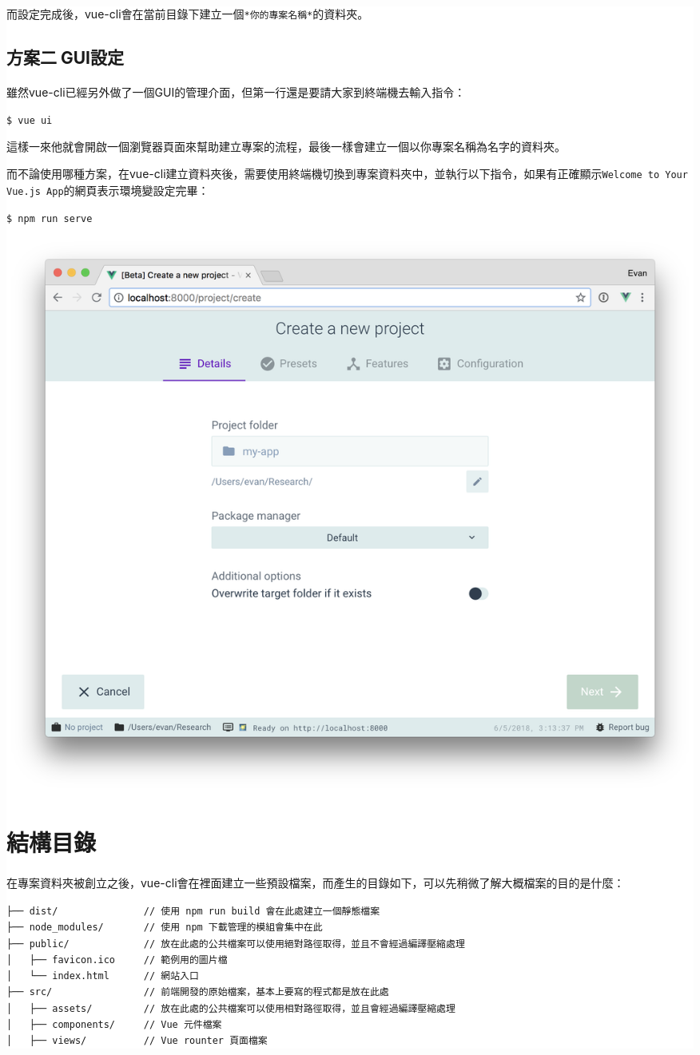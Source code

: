 而設定完成後，vue-cli會在當前目錄下建立一個`*你的專案名稱*`的資料夾。

## 方案二 GUI設定
雖然vue-cli已經另外做了一個GUI的管理介面，但第一行還是要請大家到終端機去輸入指令：
```
$ vue ui
```

這樣一來他就會開啟一個瀏覽器頁面來幫助建立專案的流程，最後一樣會建立一個以你專案名稱為名字的資料夾。

而不論使用哪種方案，在vue-cli建立資料夾後，需要使用終端機切換到專案資料夾中，並執行以下指令，如果有正確顯示`Welcome to Your Vue.js App`的網頁表示環境變設定完畢：
```
$ npm run serve
```

![](/images/vue-cli-ui-new-project.png)

# 結構目錄
在專案資料夾被創立之後，vue-cli會在裡面建立一些預設檔案，而產生的目錄如下，可以先稍微了解大概檔案的目的是什麼：
```
├── dist/               // 使用 npm run build 會在此處建立一個靜態檔案
├── node_modules/       // 使用 npm 下載管理的模組會集中在此
├── public/             // 放在此處的公共檔案可以使用絕對路徑取得，並且不會經過編譯壓縮處理
│   ├── favicon.ico     // 範例用的圖片檔
│   └── index.html      // 網站入口
├── src/                // 前端開發的原始檔案，基本上要寫的程式都是放在此處
│   ├── assets/         // 放在此處的公共檔案可以使用相對路徑取得，並且會經過編譯壓縮處理
│   ├── components/     // Vue 元件檔案
│   ├── views/          // Vue rounter 頁面檔案
```